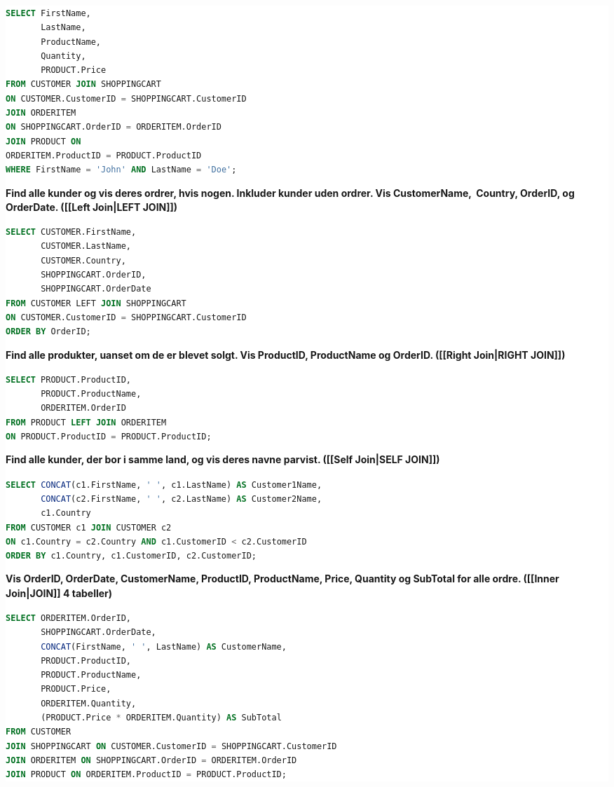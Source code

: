 ```SQL
SELECT FirstName, 
	   LastName, 
	   ProductName, 
	   Quantity, 
	   PRODUCT.Price 
FROM CUSTOMER JOIN SHOPPINGCART 
ON CUSTOMER.CustomerID = SHOPPINGCART.CustomerID 
JOIN ORDERITEM 
ON SHOPPINGCART.OrderID = ORDERITEM.OrderID 
JOIN PRODUCT ON 
ORDERITEM.ProductID = PRODUCT.ProductID 
WHERE FirstName = 'John' AND LastName = 'Doe';

```

**Find alle kunder og vis deres ordrer, hvis nogen. Inkluder kunder uden ordrer. Vis CustomerName,  Country, OrderID, og OrderDate. ([[Left Join|LEFT JOIN]])**

```SQL
SELECT CUSTOMER.FirstName, 
	   CUSTOMER.LastName, 
	   CUSTOMER.Country, 
	   SHOPPINGCART.OrderID, 
	   SHOPPINGCART.OrderDate 
FROM CUSTOMER LEFT JOIN SHOPPINGCART 
ON CUSTOMER.CustomerID = SHOPPINGCART.CustomerID 
ORDER BY OrderID;
```

 **Find alle produkter, uanset om de er blevet solgt. Vis ProductID, ProductName og OrderID. ([[Right Join|RIGHT JOIN]])**

```SQL
SELECT PRODUCT.ProductID, 
	   PRODUCT.ProductName, 
	   ORDERITEM.OrderID 
FROM PRODUCT LEFT JOIN ORDERITEM 
ON PRODUCT.ProductID = PRODUCT.ProductID;
```

**Find alle kunder, der bor i samme land, og vis deres navne parvist. ([[Self Join|SELF JOIN]])** 

```SQL
SELECT CONCAT(c1.FirstName, ' ', c1.LastName) AS Customer1Name,
	   CONCAT(c2.FirstName, ' ', c2.LastName) AS Customer2Name, 
	   c1.Country 
FROM CUSTOMER c1 JOIN CUSTOMER c2 
ON c1.Country = c2.Country AND c1.CustomerID < c2.CustomerID 
ORDER BY c1.Country, c1.CustomerID, c2.CustomerID;
```

**Vis OrderID, OrderDate, CustomerName, ProductID, ProductName, Price, Quantity og SubTotal for alle ordre. ([[Inner Join|JOIN]] 4 tabeller)**

```SQL
SELECT ORDERITEM.OrderID, 
	   SHOPPINGCART.OrderDate, 
	   CONCAT(FirstName, ' ', LastName) AS CustomerName, 
	   PRODUCT.ProductID, 
	   PRODUCT.ProductName, 
	   PRODUCT.Price, 
	   ORDERITEM.Quantity, 
       (PRODUCT.Price * ORDERITEM.Quantity) AS SubTotal 
FROM CUSTOMER 
JOIN SHOPPINGCART ON CUSTOMER.CustomerID = SHOPPINGCART.CustomerID 
JOIN ORDERITEM ON SHOPPINGCART.OrderID = ORDERITEM.OrderID 
JOIN PRODUCT ON ORDERITEM.ProductID = PRODUCT.ProductID;
```
